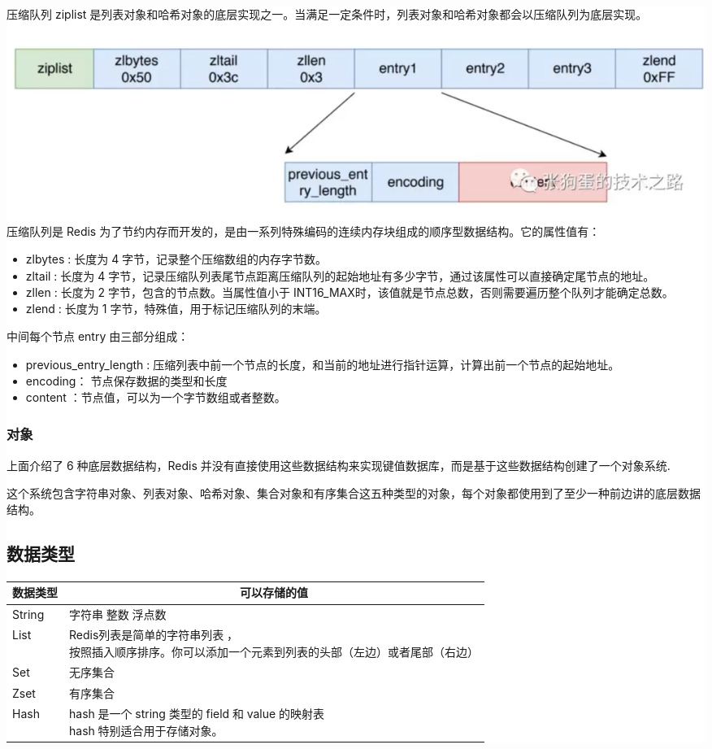 压缩队列 ziplist 是列表对象和哈希对象的底层实现之一。当满足一定条件时，列表对象和哈希对象都会以压缩队列为底层实现。

![image-20200613204002794](assets/image-20200613204002794.png)

压缩队列是 Redis 为了节约内存而开发的，是由一系列特殊编码的连续内存块组成的顺序型数据结构。它的属性值有：

- zlbytes : 长度为 4 字节，记录整个压缩数组的内存字节数。
- zltail : 长度为 4 字节，记录压缩队列表尾节点距离压缩队列的起始地址有多少字节，通过该属性可以直接确定尾节点的地址。
- zllen : 长度为 2 字节，包含的节点数。当属性值小于 INT16_MAX时，该值就是节点总数，否则需要遍历整个队列才能确定总数。
- zlend : 长度为 1 字节，特殊值，用于标记压缩队列的末端。

中间每个节点 entry 由三部分组成：

- previous_entry_length : 压缩列表中前一个节点的长度，和当前的地址进行指针运算，计算出前一个节点的起始地址。
- encoding： 节点保存数据的类型和长度
- content ：节点值，可以为一个字节数组或者整数。

### 对象

上面介绍了 6 种底层数据结构，Redis 并没有直接使用这些数据结构来实现键值数据库，而是基于这些数据结构创建了一个对象系统.

这个系统包含字符串对象、列表对象、哈希对象、集合对象和有序集合这五种类型的对象，每个对象都使用到了至少一种前边讲的底层数据结构。

## 数据类型

| 数据类型 | 可以存储的值                                                 |
| -------- | ------------------------------------------------------------ |
| String   | 字符串 整数 浮点数                                           |
| List     | Redis列表是简单的字符串列表 ，  <br />按照插入顺序排序。你可以添加一个元素到列表的头部（左边）或者尾部（右边） |
| Set      | 无序集合                                                     |
| Zset     | 有序集合                                                     |
| Hash     | hash 是一个 string 类型的 field 和 value 的映射表   <br />hash 特别适合用于存储对象。 |
